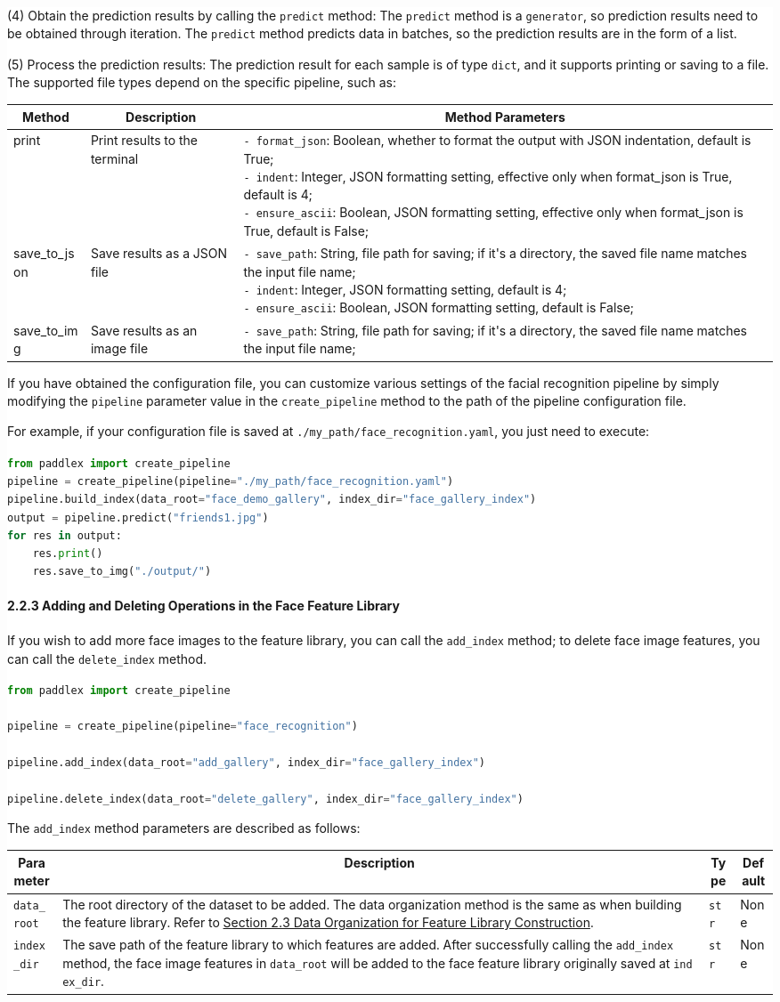 (4) Obtain the prediction results by calling the `predict` method: The `predict` method is a `generator`, so prediction results need to be obtained through iteration. The `predict` method predicts data in batches, so the prediction results are in the form of a list.

(5) Process the prediction results: The prediction result for each sample is of type `dict`, and it supports printing or saving to a file. The supported file types depend on the specific pipeline, such as:

| Method       | Description                 | Method Parameters                                                                                      |
|--------------|-----------------------------|--------------------------------------------------------------------------------------------------------|
| print        | Print results to the terminal | `- format_json`: Boolean, whether to format the output with JSON indentation, default is True; <br>`- indent`: Integer, JSON formatting setting, effective only when format_json is True, default is 4; <br>`- ensure_ascii`: Boolean, JSON formatting setting, effective only when format_json is True, default is False; |
| save_to_json | Save results as a JSON file | `- save_path`: String, file path for saving; if it's a directory, the saved file name matches the input file name; <br>`- indent`: Integer, JSON formatting setting, default is 4; <br>`- ensure_ascii`: Boolean, JSON formatting setting, default is False; |
| save_to_img  | Save results as an image file | `- save_path`: String, file path for saving; if it's a directory, the saved file name matches the input file name; |

If you have obtained the configuration file, you can customize various settings of the facial recognition pipeline by simply modifying the `pipeline` parameter value in the `create_pipeline` method to the path of the pipeline configuration file.

For example, if your configuration file is saved at `./my_path/face_recognition.yaml`, you just need to execute:

```python
from paddlex import create_pipeline
pipeline = create_pipeline(pipeline="./my_path/face_recognition.yaml")
pipeline.build_index(data_root="face_demo_gallery", index_dir="face_gallery_index")
output = pipeline.predict("friends1.jpg")
for res in output:
    res.print()
    res.save_to_img("./output/")
```

#### 2.2.3 Adding and Deleting Operations in the Face Feature Library

If you wish to add more face images to the feature library, you can call the `add_index` method; to delete face image features, you can call the `delete_index` method.

```python
from paddlex import create_pipeline

pipeline = create_pipeline(pipeline="face_recognition")

pipeline.add_index(data_root="add_gallery", index_dir="face_gallery_index")

pipeline.delete_index(data_root="delete_gallery", index_dir="face_gallery_index")
```

The `add_index` method parameters are described as follows:

| Parameter    | Description                                                                                                                                                                                                                    | Type  | Default |
|--------------|--------------------------------------------------------------------------------------------------------------------------------------------------------------------------------------------------------------------------------|-------|---------|
| `data_root`  | The root directory of the dataset to be added. The data organization method is the same as when building the feature library. Refer to [Section 2.3 Data Organization for Feature Library Construction](###2.3-Data-Organization-for-Feature-Library-Construction). | `str` | None    |
| `index_dir`  | The save path of the feature library to which features are added. After successfully calling the `add_index` method, the face image features in `data_root` will be added to the face feature library originally saved at `index_dir`.                                 | `str` | None    |
